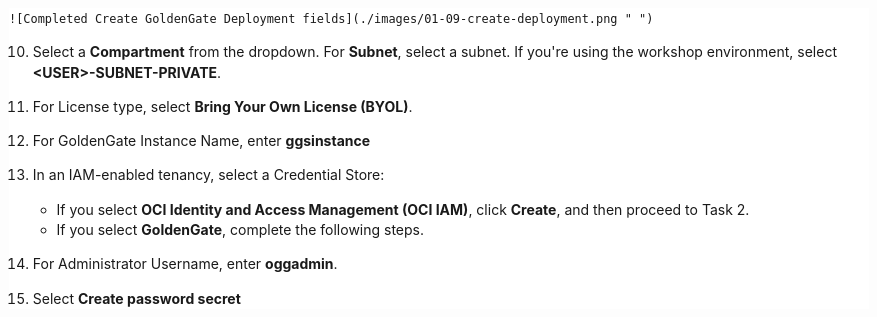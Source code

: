     ![Completed Create GoldenGate Deployment fields](./images/01-09-create-deployment.png " ")

10. Select a **Compartment** from the dropdown. For **Subnet**, select a subnet. If you're using the workshop environment, select **&lt;USER&gt;-SUBNET-PRIVATE**.

11.  For License type, select **Bring Your Own License (BYOL)**.

12. For GoldenGate Instance Name, enter **ggsinstance**

13. In an IAM-enabled tenancy, select a Credential Store:
    * If you select **OCI Identity and Access Management (OCI IAM)**, click **Create**, and then proceed to Task 2.
    * If you select **GoldenGate**, complete the following steps.

14. For Administrator Username, enter **oggadmin**.

15. Select **Create password secret**
